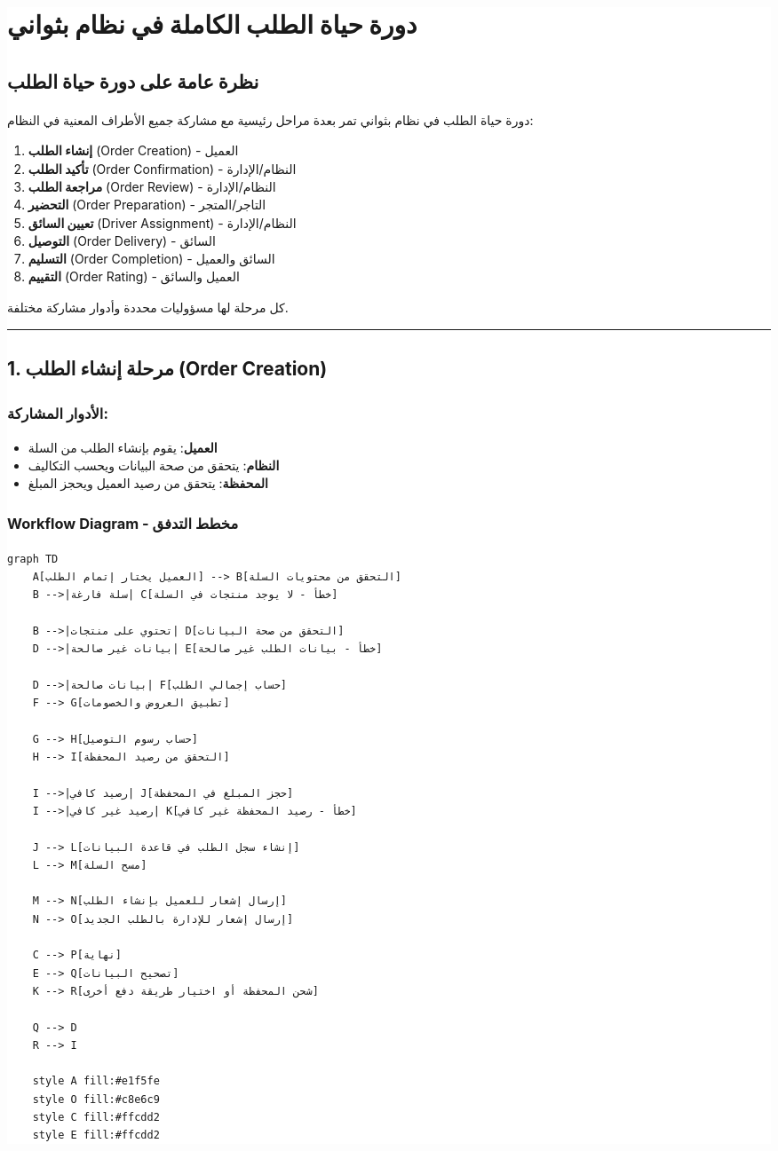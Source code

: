 # دورة حياة الطلب الكاملة في نظام بثواني

## نظرة عامة على دورة حياة الطلب

دورة حياة الطلب في نظام بثواني تمر بعدة مراحل رئيسية مع مشاركة جميع الأطراف المعنية في النظام:

1. **إنشاء الطلب** (Order Creation) - العميل
2. **تأكيد الطلب** (Order Confirmation) - النظام/الإدارة
3. **مراجعة الطلب** (Order Review) - النظام/الإدارة
4. **التحضير** (Order Preparation) - التاجر/المتجر
5. **تعيين السائق** (Driver Assignment) - النظام/الإدارة
6. **التوصيل** (Order Delivery) - السائق
7. **التسليم** (Order Completion) - السائق والعميل
8. **التقييم** (Order Rating) - العميل والسائق

كل مرحلة لها مسؤوليات محددة وأدوار مشاركة مختلفة.

---

## 1. مرحلة إنشاء الطلب (Order Creation)

### الأدوار المشاركة:
- **العميل**: يقوم بإنشاء الطلب من السلة
- **النظام**: يتحقق من صحة البيانات ويحسب التكاليف
- **المحفظة**: يتحقق من رصيد العميل ويحجز المبلغ

### Workflow Diagram - مخطط التدفق

```mermaid
graph TD
    A[العميل يختار إتمام الطلب] --> B[التحقق من محتويات السلة]
    B -->|سلة فارغة| C[خطأ - لا يوجد منتجات في السلة]

    B -->|تحتوي على منتجات| D[التحقق من صحة البيانات]
    D -->|بيانات غير صالحة| E[خطأ - بيانات الطلب غير صالحة]

    D -->|بيانات صالحة| F[حساب إجمالي الطلب]
    F --> G[تطبيق العروض والخصومات]

    G --> H[حساب رسوم التوصيل]
    H --> I[التحقق من رصيد المحفظة]

    I -->|رصيد كافي| J[حجز المبلغ في المحفظة]
    I -->|رصيد غير كافي| K[خطأ - رصيد المحفظة غير كافي]

    J --> L[إنشاء سجل الطلب في قاعدة البيانات]
    L --> M[مسح السلة]

    M --> N[إرسال إشعار للعميل بإنشاء الطلب]
    N --> O[إرسال إشعار للإدارة بالطلب الجديد]

    C --> P[نهاية]
    E --> Q[تصحيح البيانات]
    K --> R[شحن المحفظة أو اختيار طريقة دفع أخرى]

    Q --> D
    R --> I

    style A fill:#e1f5fe
    style O fill:#c8e6c9
    style C fill:#ffcdd2
    style E fill:#ffcdd2
```